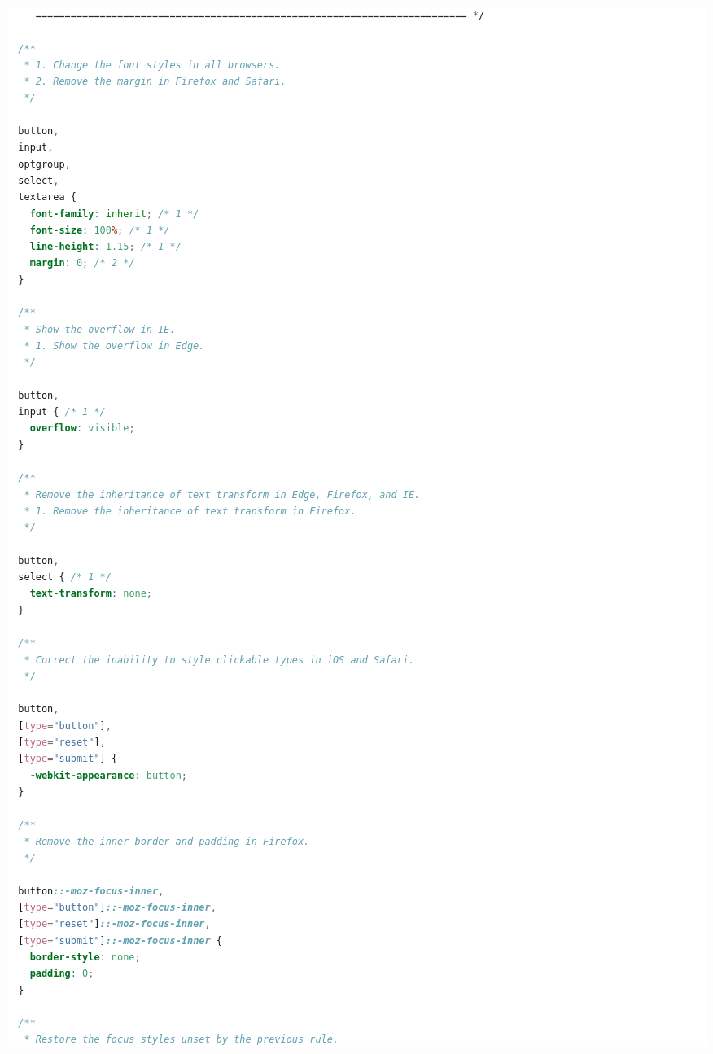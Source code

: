```css
     ========================================================================== */
  
  /**
   * 1. Change the font styles in all browsers.
   * 2. Remove the margin in Firefox and Safari.
   */
  
  button,
  input,
  optgroup,
  select,
  textarea {
    font-family: inherit; /* 1 */
    font-size: 100%; /* 1 */
    line-height: 1.15; /* 1 */
    margin: 0; /* 2 */
  }
  
  /**
   * Show the overflow in IE.
   * 1. Show the overflow in Edge.
   */
  
  button,
  input { /* 1 */
    overflow: visible;
  }
  
  /**
   * Remove the inheritance of text transform in Edge, Firefox, and IE.
   * 1. Remove the inheritance of text transform in Firefox.
   */
  
  button,
  select { /* 1 */
    text-transform: none;
  }
  
  /**
   * Correct the inability to style clickable types in iOS and Safari.
   */
  
  button,
  [type="button"],
  [type="reset"],
  [type="submit"] {
    -webkit-appearance: button;
  }
  
  /**
   * Remove the inner border and padding in Firefox.
   */
  
  button::-moz-focus-inner,
  [type="button"]::-moz-focus-inner,
  [type="reset"]::-moz-focus-inner,
  [type="submit"]::-moz-focus-inner {
    border-style: none;
    padding: 0;
  }
  
  /**
   * Restore the focus styles unset by the previous rule.
```